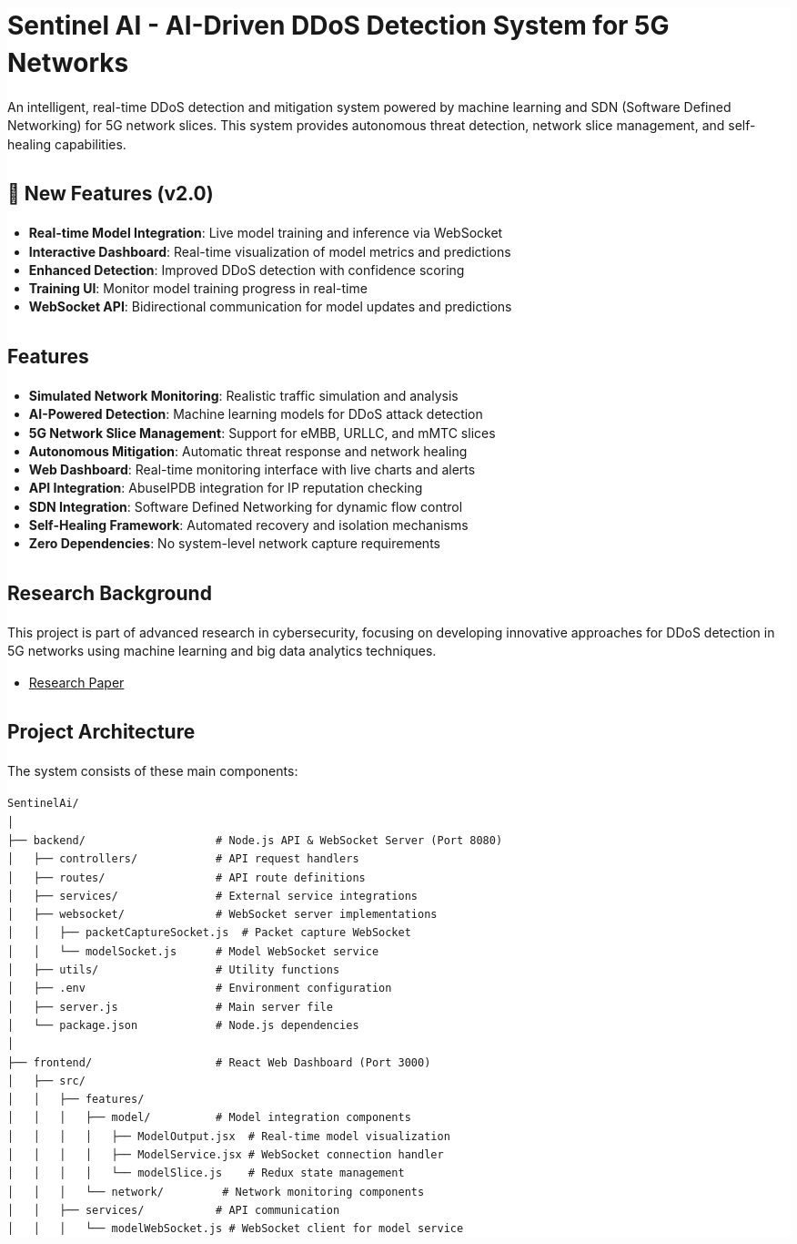# Sentinel AI - AI-Driven DDoS Detection System for 5G Networks 

An intelligent, real-time DDoS detection and mitigation system powered by machine learning and SDN (Software Defined Networking) for 5G network slices. This system provides autonomous threat detection, network slice management, and self-healing capabilities.

## 🚀 New Features (v2.0)

- **Real-time Model Integration**: Live model training and inference via WebSocket
- **Interactive Dashboard**: Real-time visualization of model metrics and predictions
- **Enhanced Detection**: Improved DDoS detection with confidence scoring
- **Training UI**: Monitor model training progress in real-time
- **WebSocket API**: Bidirectional communication for model updates and predictions

## Features

- **Simulated Network Monitoring**: Realistic traffic simulation and analysis
- **AI-Powered Detection**: Machine learning models for DDoS attack detection
- **5G Network Slice Management**: Support for eMBB, URLLC, and mMTC slices
- **Autonomous Mitigation**: Automatic threat response and network healing
- **Web Dashboard**: Real-time monitoring interface with live charts and alerts
- **API Integration**: AbuseIPDB integration for IP reputation checking
- **SDN Integration**: Software Defined Networking for dynamic flow control
- **Self-Healing Framework**: Automated recovery and isolation mechanisms
- **Zero Dependencies**: No system-level network capture requirements

## Research Background

This project is part of advanced research in cybersecurity, focusing on developing innovative approaches for DDoS detection in 5G networks using machine learning and big data analytics techniques.

- [Research Paper](https://sol.sbc.org.br/index.php/wgrs/article/view/35631/35418)

## Project Architecture

The system consists of these main components:

```
SentinelAi/
│
├── backend/                    # Node.js API & WebSocket Server (Port 8080)
│   ├── controllers/            # API request handlers
│   ├── routes/                 # API route definitions
│   ├── services/               # External service integrations
│   ├── websocket/              # WebSocket server implementations
│   │   ├── packetCaptureSocket.js  # Packet capture WebSocket
│   │   └── modelSocket.js      # Model WebSocket service
│   ├── utils/                  # Utility functions
│   ├── .env                    # Environment configuration
│   ├── server.js               # Main server file
│   └── package.json            # Node.js dependencies
│
├── frontend/                   # React Web Dashboard (Port 3000)
│   ├── src/
│   │   ├── features/
│   │   │   ├── model/          # Model integration components
│   │   │   │   ├── ModelOutput.jsx  # Real-time model visualization
│   │   │   │   ├── ModelService.jsx # WebSocket connection handler
│   │   │   │   └── modelSlice.js    # Redux state management
│   │   │   └── network/         # Network monitoring components
│   │   ├── services/           # API communication
│   │   │   └── modelWebSocket.js # WebSocket client for model service
```